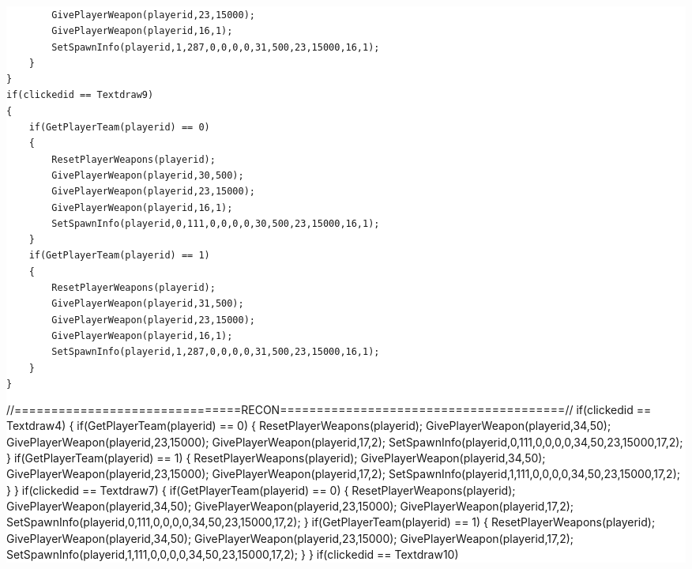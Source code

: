 			GivePlayerWeapon(playerid,23,15000);
			GivePlayerWeapon(playerid,16,1);
            SetSpawnInfo(playerid,1,287,0,0,0,0,31,500,23,15000,16,1);
 		}
	}
	if(clickedid == Textdraw9)
	{
		if(GetPlayerTeam(playerid) == 0)
		{
		    ResetPlayerWeapons(playerid);
			GivePlayerWeapon(playerid,30,500);
			GivePlayerWeapon(playerid,23,15000);
			GivePlayerWeapon(playerid,16,1);
		    SetSpawnInfo(playerid,0,111,0,0,0,0,30,500,23,15000,16,1);
		}
		if(GetPlayerTeam(playerid) == 1)
		{
		    ResetPlayerWeapons(playerid);
			GivePlayerWeapon(playerid,31,500);
			GivePlayerWeapon(playerid,23,15000);
			GivePlayerWeapon(playerid,16,1);
            SetSpawnInfo(playerid,1,287,0,0,0,0,31,500,23,15000,16,1);
 		}
	}
 //===============================RECON=======================================//
	if(clickedid == Textdraw4)
	{
		if(GetPlayerTeam(playerid) == 0)
		{
		    ResetPlayerWeapons(playerid);
			GivePlayerWeapon(playerid,34,50);
			GivePlayerWeapon(playerid,23,15000);
			GivePlayerWeapon(playerid,17,2);
		    SetSpawnInfo(playerid,0,111,0,0,0,0,34,50,23,15000,17,2);
		}
		if(GetPlayerTeam(playerid) == 1)
		{
		    ResetPlayerWeapons(playerid);
			GivePlayerWeapon(playerid,34,50);
			GivePlayerWeapon(playerid,23,15000);
			GivePlayerWeapon(playerid,17,2);
            SetSpawnInfo(playerid,1,111,0,0,0,0,34,50,23,15000,17,2);
 		}
	}
	if(clickedid == Textdraw7)
	{
		if(GetPlayerTeam(playerid) == 0)
		{
		    ResetPlayerWeapons(playerid);
		   	GivePlayerWeapon(playerid,34,50);
			GivePlayerWeapon(playerid,23,15000);
			GivePlayerWeapon(playerid,17,2);
		    SetSpawnInfo(playerid,0,111,0,0,0,0,34,50,23,15000,17,2);
		}
		if(GetPlayerTeam(playerid) == 1)
		{
		    ResetPlayerWeapons(playerid);
  			GivePlayerWeapon(playerid,34,50);
			GivePlayerWeapon(playerid,23,15000);
			GivePlayerWeapon(playerid,17,2);
            SetSpawnInfo(playerid,1,111,0,0,0,0,34,50,23,15000,17,2);
 		}
	}
	if(clickedid == Textdraw10)